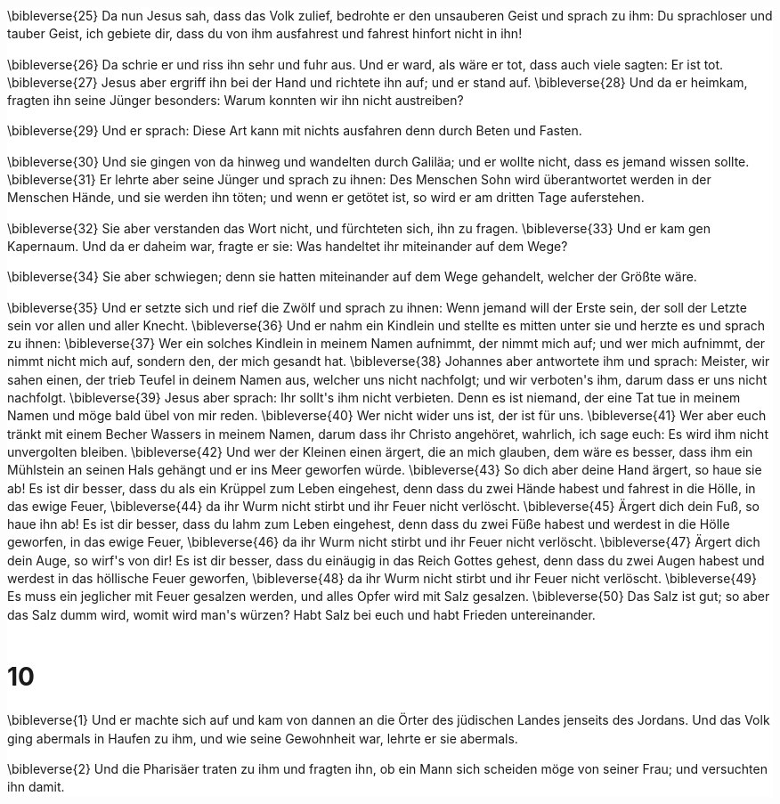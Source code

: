 \bibleverse{25} Da nun Jesus sah, dass das Volk zulief, bedrohte er den unsauberen Geist und sprach zu ihm: Du sprachloser und tauber Geist, ich gebiete dir, dass du von ihm ausfahrest und fahrest hinfort nicht in ihn! 

\bibleverse{26} Da schrie er und riss ihn sehr und fuhr aus. Und er ward, als wäre er tot, dass auch viele sagten: Er ist tot. \bibleverse{27} Jesus aber ergriff ihn bei der Hand und richtete ihn auf; und er stand auf. \bibleverse{28} Und da er heimkam, fragten ihn seine Jünger besonders: Warum konnten wir ihn nicht austreiben? 

\bibleverse{29} Und er sprach: Diese Art kann mit nichts ausfahren denn durch Beten und Fasten. 

\bibleverse{30} Und sie gingen von da hinweg und wandelten durch Galiläa; und er wollte nicht, dass es jemand wissen sollte. \bibleverse{31} Er lehrte aber seine Jünger und sprach zu ihnen: Des Menschen Sohn wird überantwortet werden in der Menschen Hände, und sie werden ihn töten; und wenn er getötet ist, so wird er am dritten Tage auferstehen. 

\bibleverse{32} Sie aber verstanden das Wort nicht, und fürchteten sich, ihn zu fragen. \bibleverse{33} Und er kam gen Kapernaum. Und da er daheim war, fragte er sie: Was handeltet ihr miteinander auf dem Wege? 

\bibleverse{34} Sie aber schwiegen; denn sie hatten miteinander auf dem Wege gehandelt, welcher der Größte wäre. 

\bibleverse{35} Und er setzte sich und rief die Zwölf und sprach zu ihnen: Wenn jemand will der Erste sein, der soll der Letzte sein vor allen und aller Knecht. \bibleverse{36} Und er nahm ein Kindlein und stellte es mitten unter sie und herzte es und sprach zu ihnen: \bibleverse{37} Wer ein solches Kindlein in meinem Namen aufnimmt, der nimmt mich auf; und wer mich aufnimmt, der nimmt nicht mich auf, sondern den, der mich gesandt hat. \bibleverse{38} Johannes aber antwortete ihm und sprach: Meister, wir sahen einen, der trieb Teufel in deinem Namen aus, welcher uns nicht nachfolgt; und wir verboten's ihm, darum dass er uns nicht nachfolgt. \bibleverse{39} Jesus aber sprach: Ihr sollt's ihm nicht verbieten. Denn es ist niemand, der eine Tat tue in meinem Namen und möge bald übel von mir reden. \bibleverse{40} Wer nicht wider uns ist, der ist für uns. \bibleverse{41} Wer aber euch tränkt mit einem Becher Wassers in meinem Namen, darum dass ihr Christo angehöret, wahrlich, ich sage euch: Es wird ihm nicht unvergolten bleiben. \bibleverse{42} Und wer der Kleinen einen ärgert, die an mich glauben, dem wäre es besser, dass ihm ein Mühlstein an seinen Hals gehängt und er ins Meer geworfen würde. \bibleverse{43} So dich aber deine Hand ärgert, so haue sie ab! Es ist dir besser, dass du als ein Krüppel zum Leben eingehest, denn dass du zwei Hände habest und fahrest in die Hölle, in das ewige Feuer, \bibleverse{44} da ihr Wurm nicht stirbt und ihr Feuer nicht verlöscht. \bibleverse{45} Ärgert dich dein Fuß, so haue ihn ab! Es ist dir besser, dass du lahm zum Leben eingehest, denn dass du zwei Füße habest und werdest in die Hölle geworfen, in das ewige Feuer, \bibleverse{46} da ihr Wurm nicht stirbt und ihr Feuer nicht verlöscht. \bibleverse{47} Ärgert dich dein Auge, so wirf's von dir! Es ist dir besser, dass du einäugig in das Reich Gottes gehest, denn dass du zwei Augen habest und werdest in das höllische Feuer geworfen, \bibleverse{48} da ihr Wurm nicht stirbt und ihr Feuer nicht verlöscht. \bibleverse{49} Es muss ein jeglicher mit Feuer gesalzen werden, und alles Opfer wird mit Salz gesalzen. \bibleverse{50} Das Salz ist gut; so aber das Salz dumm wird, womit wird man's würzen? Habt Salz bei euch und habt Frieden untereinander.

# 10
\bibleverse{1} Und er machte sich auf und kam von dannen an die Örter des jüdischen Landes jenseits des Jordans. Und das Volk ging abermals in Haufen zu ihm, und wie seine Gewohnheit war, lehrte er sie abermals. 

\bibleverse{2} Und die Pharisäer traten zu ihm und fragten ihn, ob ein Mann sich scheiden möge von seiner Frau; und versuchten ihn damit. 
